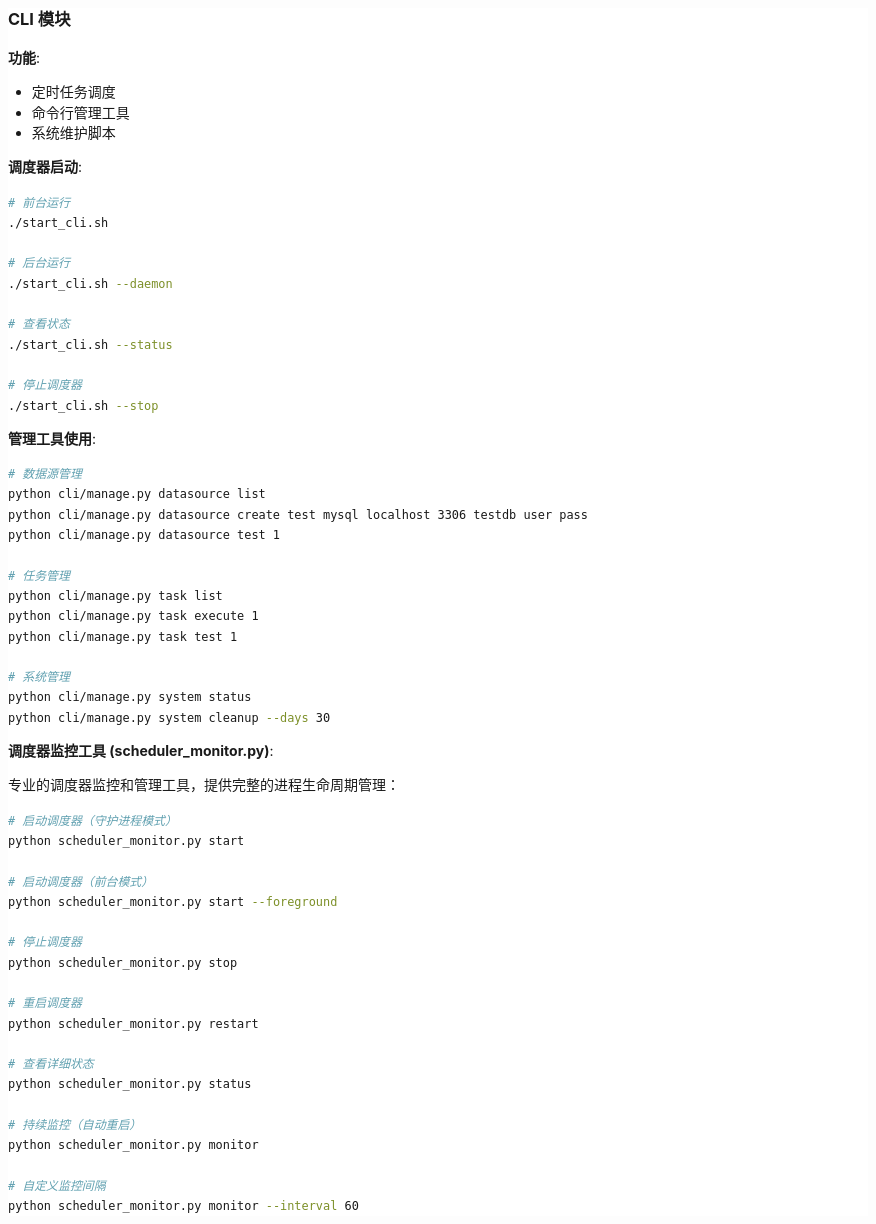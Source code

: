 ### CLI 模块

**功能**:
- 定时任务调度
- 命令行管理工具
- 系统维护脚本

**调度器启动**:
```bash
# 前台运行
./start_cli.sh

# 后台运行
./start_cli.sh --daemon

# 查看状态
./start_cli.sh --status

# 停止调度器
./start_cli.sh --stop
```

**管理工具使用**:
```bash
# 数据源管理
python cli/manage.py datasource list
python cli/manage.py datasource create test mysql localhost 3306 testdb user pass
python cli/manage.py datasource test 1

# 任务管理
python cli/manage.py task list
python cli/manage.py task execute 1
python cli/manage.py task test 1

# 系统管理
python cli/manage.py system status
python cli/manage.py system cleanup --days 30
```

**调度器监控工具 (scheduler_monitor.py)**:

专业的调度器监控和管理工具，提供完整的进程生命周期管理：

```bash
# 启动调度器（守护进程模式）
python scheduler_monitor.py start

# 启动调度器（前台模式）
python scheduler_monitor.py start --foreground

# 停止调度器
python scheduler_monitor.py stop

# 重启调度器
python scheduler_monitor.py restart

# 查看详细状态
python scheduler_monitor.py status

# 持续监控（自动重启）
python scheduler_monitor.py monitor

# 自定义监控间隔
python scheduler_monitor.py monitor --interval 60
```
